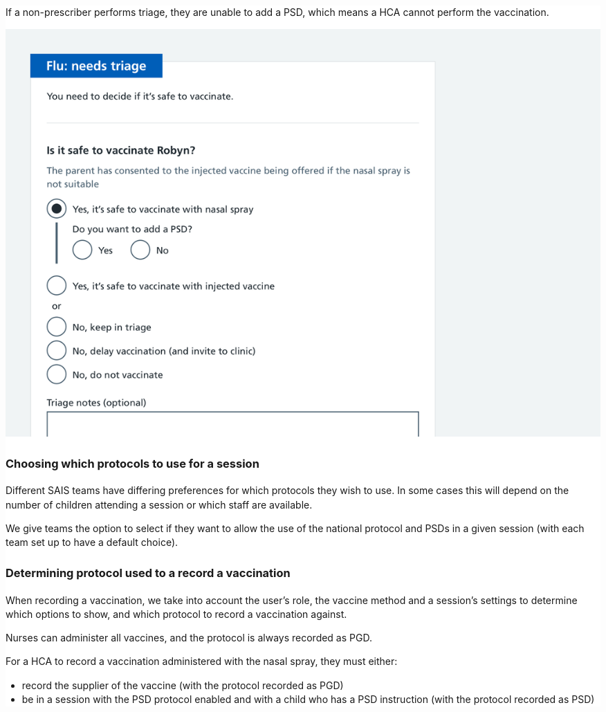If a non-prescriber performs triage, they are unable to add a PSD, which means a HCA cannot perform the vaccination.

![Recording a new triage outcome with for the nasal spray with the option to add a PSD.](triage-outcome-for-nasal-spray-add-psd.png 'If the clinician decides it’s safe to vaccinate the child with the nasal spray, the session is using PSDs and the user has permissions to prescribe, we show the option to add a PSD.')

### Choosing which protocols to use for a session

Different SAIS teams have differing preferences for which protocols they wish to use. In some cases this will depend on the number of children attending a session or which staff are available.

We give teams the option to select if they want to allow the use of the national protocol and PSDs in a given session (with each team set up to have a default choice).

### Determining protocol used to a record a vaccination

When recording a vaccination, we take into account the user’s role, the vaccine method and a session’s settings to determine which options to show, and which protocol to record a vaccination against.

Nurses can administer all vaccines, and the protocol is always recorded as PGD.

For a HCA to record a vaccination administered with the nasal spray, they must either:

- record the supplier of the vaccine (with the protocol recorded as PGD)
- be in a session with the PSD protocol enabled and with a child who has a PSD instruction (with the protocol recorded as PSD)
